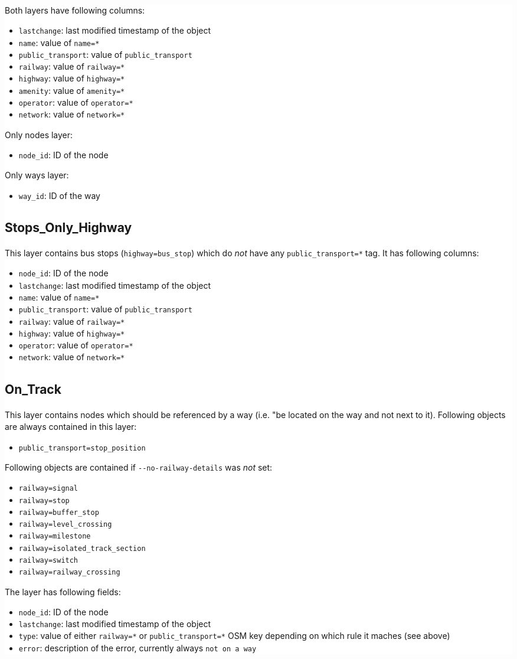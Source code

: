 Both layers have following columns:

* `lastchange`: last modified timestamp of the object
* `name`: value of `name=*`
* `public_transport`: value of `public_transport`
* `railway`: value of `railway=*`
* `highway`: value of `highway=*`
* `amenity`: value of `amenity=*`
* `operator`: value of `operator=*`
* `network`: value of `network=*`

Only nodes layer:

* `node_id`: ID of the node

Only ways layer:

* `way_id`: ID of the way


## Stops_Only_Highway

This layer contains bus stops (`highway=bus_stop`) which do *not* have any `public_transport=*`
tag. It has following columns:

* `node_id`: ID of the node
* `lastchange`: last modified timestamp of the object
* `name`: value of `name=*`
* `public_transport`: value of `public_transport`
* `railway`: value of `railway=*`
* `highway`: value of `highway=*`
* `operator`: value of `operator=*`
* `network`: value of `network=*`


## On_Track

This layer contains nodes which should be referenced by a way (i.e. "be located on the
way and not next to it). Following objects are always contained in this layer:

* `public_transport=stop_position`

Following objects are contained if `--no-railway-details` was *not* set:

* `railway=signal`
* `railway=stop`
* `railway=buffer_stop`
* `railway=level_crossing`
* `railway=milestone`
* `railway=isolated_track_section`
* `railway=switch`
* `railway=railway_crossing`

The layer has following fields:

* `node_id`: ID of the node
* `lastchange`: last modified timestamp of the object
* `type`: value of either `railway=*` or `public_transport=*` OSM key depending on which rule it maches (see above)
* `error`: description of the error, currently always `not on a way`
